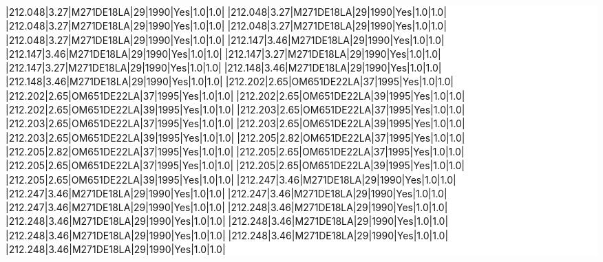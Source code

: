 |212.048|3.27|M271DE18LA|29|1990|Yes|1.0|1.0|
|212.048|3.27|M271DE18LA|29|1990|Yes|1.0|1.0|
|212.048|3.27|M271DE18LA|29|1990|Yes|1.0|1.0|
|212.048|3.27|M271DE18LA|29|1990|Yes|1.0|1.0|
|212.048|3.27|M271DE18LA|29|1990|Yes|1.0|1.0|
|212.147|3.46|M271DE18LA|29|1990|Yes|1.0|1.0|
|212.147|3.46|M271DE18LA|29|1990|Yes|1.0|1.0|
|212.147|3.27|M271DE18LA|29|1990|Yes|1.0|1.0|
|212.147|3.27|M271DE18LA|29|1990|Yes|1.0|1.0|
|212.148|3.46|M271DE18LA|29|1990|Yes|1.0|1.0|
|212.148|3.46|M271DE18LA|29|1990|Yes|1.0|1.0|
|212.202|2.65|OM651DE22LA|37|1995|Yes|1.0|1.0|
|212.202|2.65|OM651DE22LA|37|1995|Yes|1.0|1.0|
|212.202|2.65|OM651DE22LA|39|1995|Yes|1.0|1.0|
|212.202|2.65|OM651DE22LA|39|1995|Yes|1.0|1.0|
|212.203|2.65|OM651DE22LA|37|1995|Yes|1.0|1.0|
|212.203|2.65|OM651DE22LA|37|1995|Yes|1.0|1.0|
|212.203|2.65|OM651DE22LA|39|1995|Yes|1.0|1.0|
|212.203|2.65|OM651DE22LA|39|1995|Yes|1.0|1.0|
|212.205|2.82|OM651DE22LA|37|1995|Yes|1.0|1.0|
|212.205|2.82|OM651DE22LA|37|1995|Yes|1.0|1.0|
|212.205|2.65|OM651DE22LA|37|1995|Yes|1.0|1.0|
|212.205|2.65|OM651DE22LA|37|1995|Yes|1.0|1.0|
|212.205|2.65|OM651DE22LA|39|1995|Yes|1.0|1.0|
|212.205|2.65|OM651DE22LA|39|1995|Yes|1.0|1.0|
|212.247|3.46|M271DE18LA|29|1990|Yes|1.0|1.0|
|212.247|3.46|M271DE18LA|29|1990|Yes|1.0|1.0|
|212.247|3.46|M271DE18LA|29|1990|Yes|1.0|1.0|
|212.247|3.46|M271DE18LA|29|1990|Yes|1.0|1.0|
|212.248|3.46|M271DE18LA|29|1990|Yes|1.0|1.0|
|212.248|3.46|M271DE18LA|29|1990|Yes|1.0|1.0|
|212.248|3.46|M271DE18LA|29|1990|Yes|1.0|1.0|
|212.248|3.46|M271DE18LA|29|1990|Yes|1.0|1.0|
|212.248|3.46|M271DE18LA|29|1990|Yes|1.0|1.0|
|212.248|3.46|M271DE18LA|29|1990|Yes|1.0|1.0|
    
